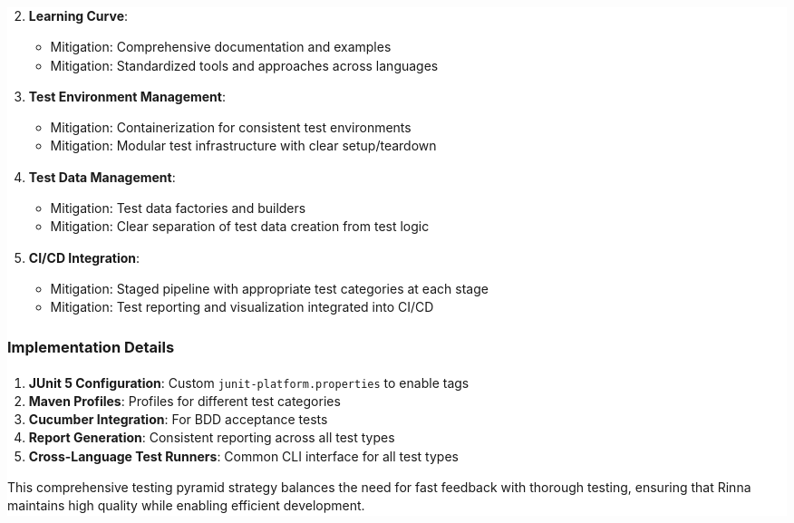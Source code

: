 2. **Learning Curve**:
   - Mitigation: Comprehensive documentation and examples
   - Mitigation: Standardized tools and approaches across languages

3. **Test Environment Management**:
   - Mitigation: Containerization for consistent test environments
   - Mitigation: Modular test infrastructure with clear setup/teardown

4. **Test Data Management**:
   - Mitigation: Test data factories and builders
   - Mitigation: Clear separation of test data creation from test logic

5. **CI/CD Integration**:
   - Mitigation: Staged pipeline with appropriate test categories at each stage
   - Mitigation: Test reporting and visualization integrated into CI/CD

### Implementation Details

1. **JUnit 5 Configuration**: Custom `junit-platform.properties` to enable tags
2. **Maven Profiles**: Profiles for different test categories
3. **Cucumber Integration**: For BDD acceptance tests
4. **Report Generation**: Consistent reporting across all test types
5. **Cross-Language Test Runners**: Common CLI interface for all test types

This comprehensive testing pyramid strategy balances the need for fast feedback with thorough testing, ensuring that Rinna maintains high quality while enabling efficient development.